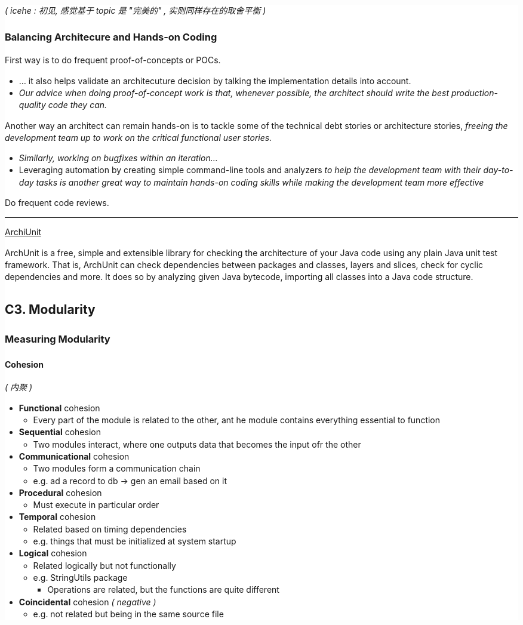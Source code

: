 _( icehe : 初见, 感觉基于 topic 是 "完美的" , 实则同样存在的取舍平衡 )_

### Balancing Architecure and Hands-on Coding

First way is to do frequent proof-of-concepts or POCs.

- … it also helps validate an architecuture decision by talking the implementation details into account.
- _Our advice when doing proof-of-concept work is that, whenever possible, the architect should write the best production-quality code they can._

Another way an architect can remain hands-on is to tackle some of the technical debt stories or architecture stories, _freeing the development team up to work on the critical functional user stories._

- _Similarly, working on bugfixes within an iteration…_
- Leveraging automation by creating simple command-line tools and analyzers _to help the development team with their day-to-day tasks is another great way to maintain hands-on coding skills while making the development team more effective_

Do frequent code reviews.

---

[ArchiUnit](https://www.archunit.org/)

ArchUnit is a free, simple and extensible library for checking the architecture of your Java code using any plain Java unit test framework. That is, ArchUnit can check dependencies between packages and classes, layers and slices, check for cyclic dependencies and more. It does so by analyzing given Java bytecode, importing all classes into a Java code structure.

## C3. Modularity

### Measuring Modularity

#### Cohesion

_( 内聚 )_

- **Functional** cohesion
    - Every part of the module is related to the other, ant he module contains everything essential to function
- **Sequential** cohesion
    - Two modules interact, where one outputs data that becomes the input ofr the other
- **Communicational** cohesion
    - Two modules form a communication chain
    - e.g. ad a record to db → gen an email based on it
- **Procedural** cohesion
    - Must execute in particular order
- **Temporal** cohesion
    - Related based on timing dependencies
    - e.g. things that must be initialized at system startup
- **Logical** cohesion
    - Related logically but not functionally
    - e.g. StringUtils package
        - Operations are related, but the functions are quite different
- **Coincidental** cohesion _( negative )_
    - e.g. not related but being in the same source file
